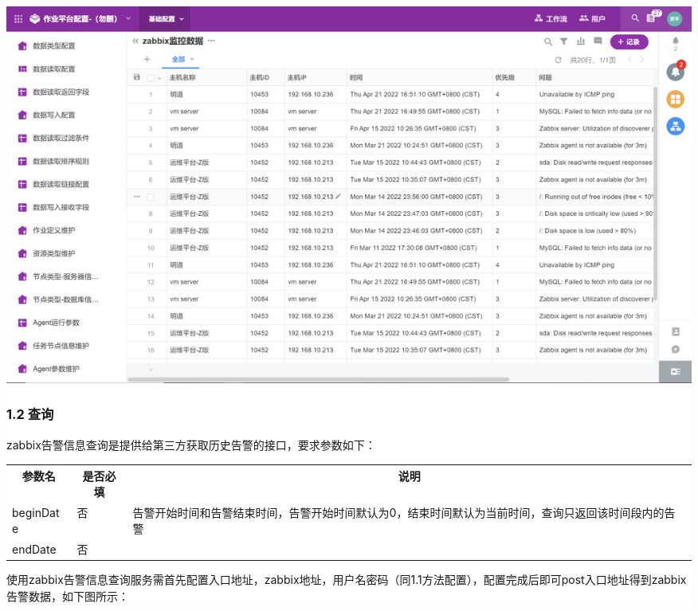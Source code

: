 ![lanji](src/main/docs/img/zabbixtriggerlanmao.png "gettriggerlanmao")<br>

### 1.2 查询

zabbix告警信息查询是提供给第三方获取历史告警的接口，要求参数如下：<br>
<table>
	<tr>
	    <th>参数名</th>
	    <th>是否必填</th>
	    <th>说明</th>  
	</tr >
	<tr >
	    <td>beginDate</td>
	    <td>否</td>
	    <td rowspan="2">告警开始时间和告警结束时间，告警开始时间默认为0，结束时间默认为当前时间，查询只返回该时间段内的告警</td>
	</tr>
	<tr>
	    <td>endDate</td>
	    <td>否</td>
	</tr>

</table>
使用zabbix告警信息查询服务需首先配置入口地址，zabbix地址，用户名密码（同1.1方法配置），配置完成后即可post入口地址得到zabbix告警数据，如下图所示：<br>
